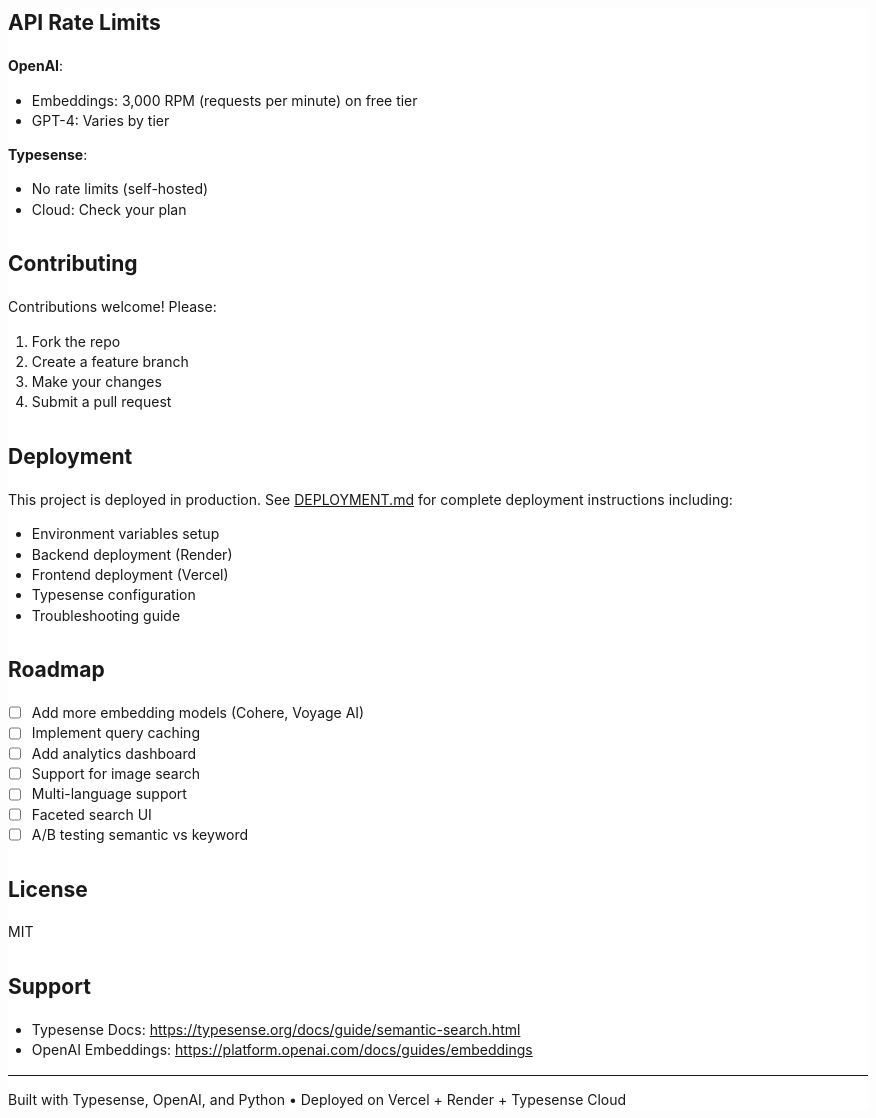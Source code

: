 ## API Rate Limits

**OpenAI**:
- Embeddings: 3,000 RPM (requests per minute) on free tier
- GPT-4: Varies by tier

**Typesense**:
- No rate limits (self-hosted)
- Cloud: Check your plan

## Contributing

Contributions welcome! Please:

1. Fork the repo
2. Create a feature branch
3. Make your changes
4. Submit a pull request

## Deployment

This project is deployed in production. See [DEPLOYMENT.md](DEPLOYMENT.md) for complete deployment instructions including:
- Environment variables setup
- Backend deployment (Render)
- Frontend deployment (Vercel)
- Typesense configuration
- Troubleshooting guide

## Roadmap

- [ ] Add more embedding models (Cohere, Voyage AI)
- [ ] Implement query caching
- [ ] Add analytics dashboard
- [ ] Support for image search
- [ ] Multi-language support
- [ ] Faceted search UI
- [ ] A/B testing semantic vs keyword

## License

MIT

## Support

- Typesense Docs: https://typesense.org/docs/guide/semantic-search.html
- OpenAI Embeddings: https://platform.openai.com/docs/guides/embeddings

---

Built with Typesense, OpenAI, and Python • Deployed on Vercel + Render + Typesense Cloud
